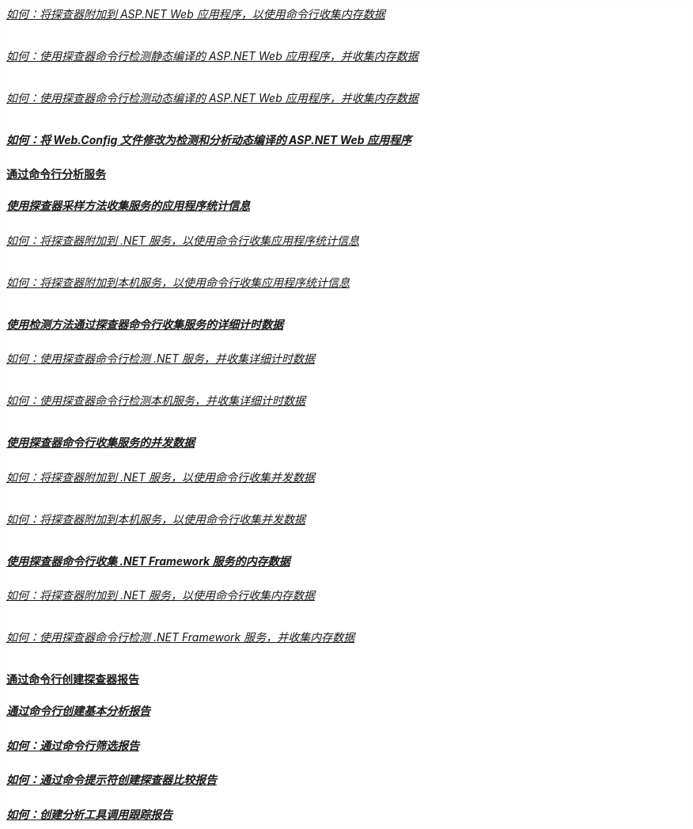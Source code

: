 ###### [如何：将探查器附加到 ASP.NET Web 应用程序，以使用命令行收集内存数据](how-to-attach-the-profiler-to-an-aspnet-web-application-to-collect-memory-data-by-using-the-command-line.md)
###### [如何：使用探查器命令行检测静态编译的 ASP.NET Web 应用程序，并收集内存数据](how-to-instrument-a-statically-compiled-aspnet-web-application-and-collect-memory-data-by-using-the-profiler-command-line.md)
###### [如何：使用探查器命令行检测动态编译的 ASP.NET Web 应用程序，并收集内存数据](how-to-instrument-a-dynamically-compiled-aspnet-web-application-and-collect-memory-data-by-using-the-profiler-command-line.md)
##### [如何：将 Web.Config 文件修改为检测和分析动态编译的 ASP.NET Web 应用程序](how-to-modify-web-config-files-to-instrument-and-profile-dynamically-compiled-aspnet-web-applications.md)
#### [通过命令行分析服务](command-line-profiling-of-services.md)
##### [使用探查器采样方法收集服务的应用程序统计信息](collecting-application-statistics-for-services-by-using-the-profiler-sampling-method.md)
###### [如何：将探查器附加到 .NET 服务，以使用命令行收集应用程序统计信息](how-to-attach-the-profiler-to-a-dotnet-service-to-collect-application-statistics-by-using-the-command-line.md)
###### [如何：将探查器附加到本机服务，以使用命令行收集应用程序统计信息](how-to-attach-the-profiler-to-a-native-service-to-collect-application-statistics-by-using-the-command-line.md)
##### [使用检测方法通过探查器命令行收集服务的详细计时数据](collecting-detailed-timing-data-for-services-by-using-the-instrumentation-method-from-the-profiler-command-line.md)
###### [如何：使用探查器命令行检测 .NET 服务，并收集详细计时数据](how-to-instrument-a-dotnet-service-and-collect-detailed-timing-data-by-using-the-profiler-command-line.md)
###### [如何：使用探查器命令行检测本机服务，并收集详细计时数据](how-to-instrument-a-native-service-and-collect-detailed-timing-data-by-using-the-profiler-command-line.md)
##### [使用探查器命令行收集服务的并发数据](collecting-concurrency-data-for-a-service-by-using-the-profiler-command-line.md)
###### [如何：将探查器附加到 .NET 服务，以使用命令行收集并发数据](how-to-attach-the-profiler-to-a-dotnet-service-to-collect-concurrency-data-by-using-the-command-line.md)
###### [如何：将探查器附加到本机服务，以使用命令行收集并发数据](how-to-attach-the-profiler-to-a-native-service-to-collect-concurrency-data-by-using-the-command-line.md)
##### [使用探查器命令行收集 .NET Framework 服务的内存数据](collecting-memory-data-from-dotnet-framework-services-by-using-the-profiler-command-line.md)
###### [如何：将探查器附加到 .NET 服务，以使用命令行收集内存数据](how-to-attach-the-profiler-to-a-dotnet-service-to-collect-memory-data-by-using-the-command-line.md)
###### [如何：使用探查器命令行检测 .NET Framework 服务，并收集内存数据](how-to-instrument-a-dotnet-framework-service-and-collect-memory-data-by-using-the-profiler-command-line.md)
#### [通过命令行创建探查器报告](creating-profiler-reports-from-the-command-line.md)
##### [通过命令行创建基本分析报告](creating-basic-profiling-reports-from-the-command-line.md)
##### [如何：通过命令行筛选报告](how-to-filter-reports-from-the-command-line.md)
##### [如何：通过命令提示符创建探查器比较报告](how-to-create-a-profiler-comparison-report-from-a-command-prompt.md)
##### [如何：创建分析工具调用跟踪报告](how-to-create-a-profiling-tools-call-trace-report.md)
